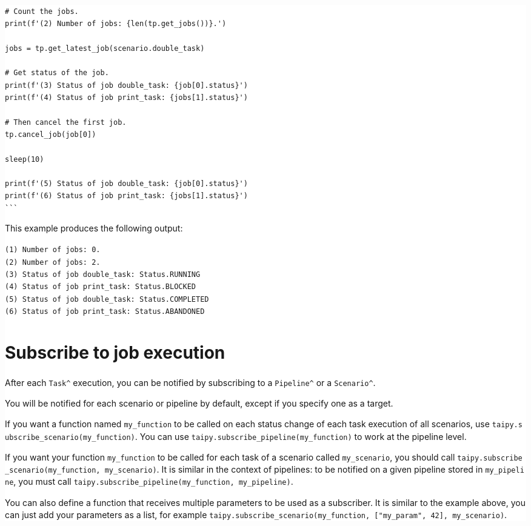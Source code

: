     # Count the jobs.
    print(f'(2) Number of jobs: {len(tp.get_jobs())}.')

    jobs = tp.get_latest_job(scenario.double_task)

    # Get status of the job.
    print(f'(3) Status of job double_task: {job[0].status}')
    print(f'(4) Status of job print_task: {jobs[1].status}')

    # Then cancel the first job.
    tp.cancel_job(job[0])

    sleep(10)

    print(f'(5) Status of job double_task: {job[0].status}')
    print(f'(6) Status of job print_task: {jobs[1].status}')
    ```

This example produces the following output:

```
(1) Number of jobs: 0.
(2) Number of jobs: 2.
(3) Status of job double_task: Status.RUNNING
(4) Status of job print_task: Status.BLOCKED
(5) Status of job double_task: Status.COMPLETED
(6) Status of job print_task: Status.ABANDONED
```

# Subscribe to job execution

After each `Task^` execution, you can be notified by subscribing to a `Pipeline^` or a `Scenario^`.

You will be notified for each scenario or pipeline by default, except if you specify one as a target.

If you want a function named `my_function` to be called on each status change of each task execution of all scenarios,
use `taipy.subscribe_scenario(my_function)`. You can use `taipy.subscribe_pipeline(my_function)` to work at the
pipeline level.

If you want your function `my_function` to be called for each task of a scenario called `my_scenario`, you should call
`taipy.subscribe_scenario(my_function, my_scenario)`. It is similar in the context of pipelines: to be notified on a
given pipeline stored in `my_pipeline`, you must call `taipy.subscribe_pipeline(my_function, my_pipeline)`.

You can also define a function that receives multiple parameters to be used as a subscriber. It is similar to the
example above, you can just add your parameters as a list, for example
`taipy.subscribe_scenario(my_function, ["my_param", 42], my_scenario)`.

